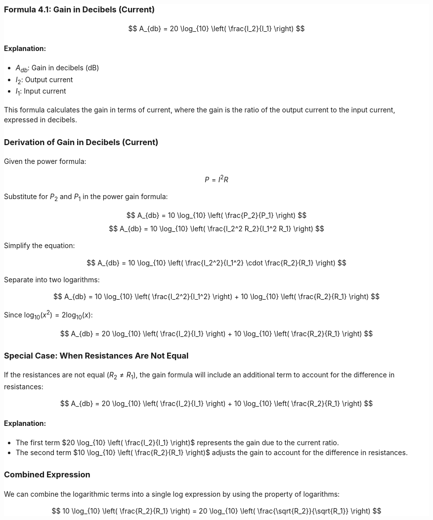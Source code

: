 ### Formula 4.1: Gain in Decibels (Current)
$$ A_{db} = 20 \log_{10} \left( \frac{I_2}{I_1} \right) $$

#### Explanation:
- $A_{db}$: Gain in decibels (dB)
- $I_2$: Output current
- $I_1$: Input current

This formula calculates the gain in terms of current, where the gain is the ratio of the output current to the input current, expressed in decibels.

### Derivation of Gain in Decibels (Current)

Given the power formula:

$$ P = I^2 R $$

Substitute for $P_2$ and $P_1$ in the power gain formula:

$$ A_{db} = 10 \log_{10} \left( \frac{P_2}{P_1} \right) $$
$$ A_{db} = 10 \log_{10} \left( \frac{I_2^2 R_2}{I_1^2 R_1} \right) $$

Simplify the equation:

$$ A_{db} = 10 \log_{10} \left( \frac{I_2^2}{I_1^2} \cdot \frac{R_2}{R_1} \right) $$

Separate into two logarithms:

$$ A_{db} = 10 \log_{10} \left( \frac{I_2^2}{I_1^2} \right) + 10 \log_{10} \left( \frac{R_2}{R_1} \right) $$

Since $\log_{10} (x^2) = 2 \log_{10} (x)$:

$$ A_{db} = 20 \log_{10} \left( \frac{I_2}{I_1} \right) + 10 \log_{10} \left( \frac{R_2}{R_1} \right) $$

### Special Case: When Resistances Are Not Equal

If the resistances are not equal ($R_2 \neq R_1$), the gain formula will include an additional term to account for the difference in resistances:

$$ A_{db} = 20 \log_{10} \left( \frac{I_2}{I_1} \right) + 10 \log_{10} \left( \frac{R_2}{R_1} \right) $$

#### Explanation:
- The first term $20 \log_{10} \left( \frac{I_2}{I_1} \right)$ represents the gain due to the current ratio.
- The second term $10 \log_{10} \left( \frac{R_2}{R_1} \right)$ adjusts the gain to account for the difference in resistances.

### Combined Expression

We can combine the logarithmic terms into a single log expression by using the property of logarithms:

$$ 10 \log_{10} \left( \frac{R_2}{R_1} \right) = 20 \log_{10} \left( \frac{\sqrt{R_2}}{\sqrt{R_1}} \right) $$
